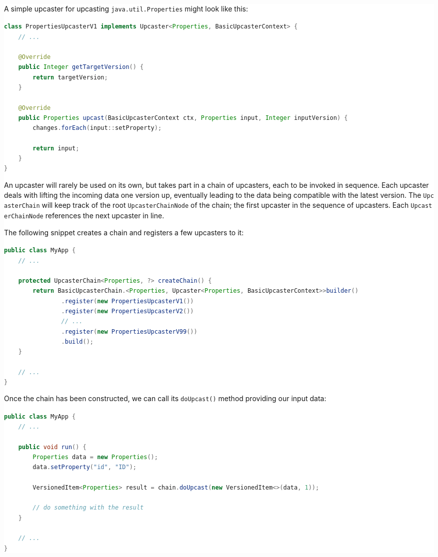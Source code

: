 A simple upcaster for upcasting `java.util.Properties` might look like this:

```java
class PropertiesUpcasterV1 implements Upcaster<Properties, BasicUpcasterContext> {
    // ...

    @Override
    public Integer getTargetVersion() {
        return targetVersion;
    }

    @Override
    public Properties upcast(BasicUpcasterContext ctx, Properties input, Integer inputVersion) {
        changes.forEach(input::setProperty);

        return input;
    }
}
```

An upcaster will rarely be used on its own, but takes part in a chain of
upcasters, each to be invoked in sequence. Each upcaster deals with lifting
the incoming data one version up, eventually leading to the data being
compatible with the latest version. The `UpcasterChain` will keep track of
the root `UpcasterChainNode` of the chain; the first upcaster in the sequence
of upcasters. Each `UpcasterChainNode` references the next upcaster in line.

The following snippet creates a chain and registers a few upcasters to it:

```java
public class MyApp {
    // ...

    protected UpcasterChain<Properties, ?> createChain() {
        return BasicUpcasterChain.<Properties, Upcaster<Properties, BasicUpcasterContext>>builder()
                .register(new PropertiesUpcasterV1())
                .register(new PropertiesUpcasterV2())
                // ...
                .register(new PropertiesUpcasterV99())
                .build();
    }

    // ...
}
```

Once the chain has been constructed, we can call its `doUpcast()` method
providing our input data:

```java
public class MyApp {
    // ...

    public void run() {
        Properties data = new Properties();
        data.setProperty("id", "ID");

        VersionedItem<Properties> result = chain.doUpcast(new VersionedItem<>(data, 1));

        // do something with the result
    }

    // ...
}
```
